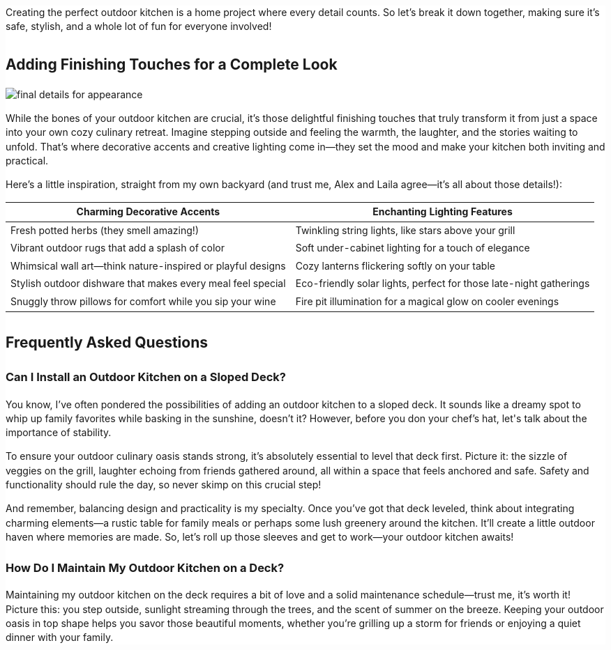 Creating the perfect outdoor kitchen is a home project where every detail counts. So let’s break it down together, making sure it’s safe, stylish, and a whole lot of fun for everyone involved!

## Adding Finishing Touches for a Complete Look

![final details for appearance](https://homeservicebuzz.com/wp-content/uploads/2025/04/final_details_for_appearance.jpg)

While the bones of your outdoor kitchen are crucial, it’s those delightful finishing touches that truly transform it from just a space into your own cozy culinary retreat. Imagine stepping outside and feeling the warmth, the laughter, and the stories waiting to unfold. That’s where decorative accents and creative lighting come in—they set the mood and make your kitchen both inviting and practical.

Here’s a little inspiration, straight from my own backyard (and trust me, Alex and Laila agree—it’s all about those details!):

| **Charming Decorative Accents** | **Enchanting Lighting Features** |
| --- | --- |
| Fresh potted herbs (they smell amazing!) | Twinkling string lights, like stars above your grill |
| Vibrant outdoor rugs that add a splash of color | Soft under-cabinet lighting for a touch of elegance |
| Whimsical wall art—think nature-inspired or playful designs | Cozy lanterns flickering softly on your table |
| Stylish outdoor dishware that makes every meal feel special | Eco-friendly solar lights, perfect for those late-night gatherings |
| Snuggly throw pillows for comfort while you sip your wine | Fire pit illumination for a magical glow on cooler evenings |

## Frequently Asked Questions

### Can I Install an Outdoor Kitchen on a Sloped Deck?

You know, I’ve often pondered the possibilities of adding an outdoor kitchen to a sloped deck. It sounds like a dreamy spot to whip up family favorites while basking in the sunshine, doesn’t it? However, before you don your chef’s hat, let's talk about the importance of stability.

To ensure your outdoor culinary oasis stands strong, it’s absolutely essential to level that deck first. Picture it: the sizzle of veggies on the grill, laughter echoing from friends gathered around, all within a space that feels anchored and safe. Safety and functionality should rule the day, so never skimp on this crucial step!

And remember, balancing design and practicality is my specialty. Once you’ve got that deck leveled, think about integrating charming elements—a rustic table for family meals or perhaps some lush greenery around the kitchen. It’ll create a little outdoor haven where memories are made. So, let’s roll up those sleeves and get to work—your outdoor kitchen awaits!

### How Do I Maintain My Outdoor Kitchen on a Deck?

Maintaining my outdoor kitchen on the deck requires a bit of love and a solid maintenance schedule—trust me, it’s worth it! Picture this: you step outside, sunlight streaming through the trees, and the scent of summer on the breeze. Keeping your outdoor oasis in top shape helps you savor those beautiful moments, whether you’re grilling up a storm for friends or enjoying a quiet dinner with your family.
